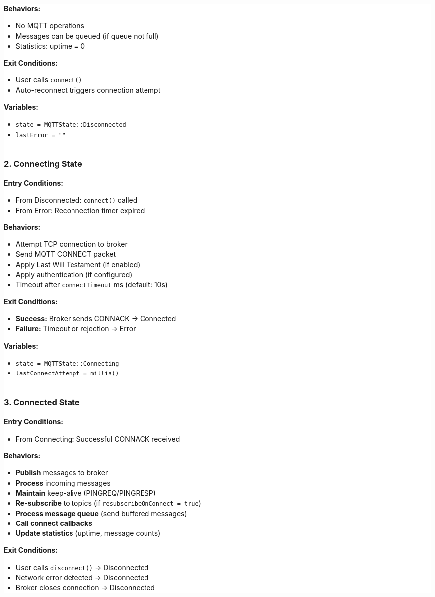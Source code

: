 **Behaviors:**
- No MQTT operations
- Messages can be queued (if queue not full)
- Statistics: uptime = 0

**Exit Conditions:**
- User calls `connect()`
- Auto-reconnect triggers connection attempt

**Variables:**
- `state = MQTTState::Disconnected`
- `lastError = ""`

---

### 2. Connecting State

**Entry Conditions:**
- From Disconnected: `connect()` called
- From Error: Reconnection timer expired

**Behaviors:**
- Attempt TCP connection to broker
- Send MQTT CONNECT packet
- Apply Last Will Testament (if enabled)
- Apply authentication (if configured)
- Timeout after `connectTimeout` ms (default: 10s)

**Exit Conditions:**
- **Success:** Broker sends CONNACK → Connected
- **Failure:** Timeout or rejection → Error

**Variables:**
- `state = MQTTState::Connecting`
- `lastConnectAttempt = millis()`

---

### 3. Connected State

**Entry Conditions:**
- From Connecting: Successful CONNACK received

**Behaviors:**
- **Publish** messages to broker
- **Process** incoming messages
- **Maintain** keep-alive (PINGREQ/PINGRESP)
- **Re-subscribe** to topics (if `resubscribeOnConnect = true`)
- **Process message queue** (send buffered messages)
- **Call connect callbacks**
- **Update statistics** (uptime, message counts)

**Exit Conditions:**
- User calls `disconnect()` → Disconnected
- Network error detected → Disconnected
- Broker closes connection → Disconnected
